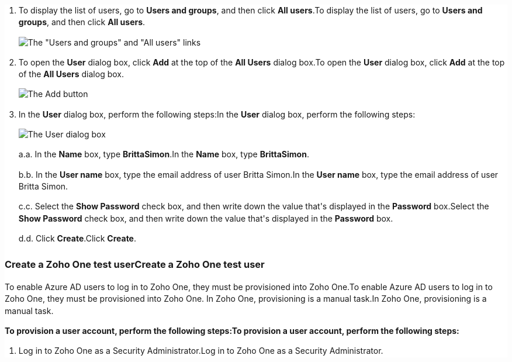 1. <span data-ttu-id="0c88b-204">To display the list of users, go to **Users and groups**, and then click **All users**.</span><span class="sxs-lookup"><span data-stu-id="0c88b-204">To display the list of users, go to **Users and groups**, and then click **All users**.</span></span>

    ![The "Users and groups" and "All users" links](./media/zohoone-tutorial/create_aaduser_02.png)

1. <span data-ttu-id="0c88b-206">To open the **User** dialog box, click **Add** at the top of the **All Users** dialog box.</span><span class="sxs-lookup"><span data-stu-id="0c88b-206">To open the **User** dialog box, click **Add** at the top of the **All Users** dialog box.</span></span>

    ![The Add button](./media/zohoone-tutorial/create_aaduser_03.png)

1. <span data-ttu-id="0c88b-208">In the **User** dialog box, perform the following steps:</span><span class="sxs-lookup"><span data-stu-id="0c88b-208">In the **User** dialog box, perform the following steps:</span></span>

    ![The User dialog box](./media/zohoone-tutorial/create_aaduser_04.png)

    <span data-ttu-id="0c88b-210">a.</span><span class="sxs-lookup"><span data-stu-id="0c88b-210">a.</span></span> <span data-ttu-id="0c88b-211">In the **Name** box, type **BrittaSimon**.</span><span class="sxs-lookup"><span data-stu-id="0c88b-211">In the **Name** box, type **BrittaSimon**.</span></span>

    <span data-ttu-id="0c88b-212">b.</span><span class="sxs-lookup"><span data-stu-id="0c88b-212">b.</span></span> <span data-ttu-id="0c88b-213">In the **User name** box, type the email address of user Britta Simon.</span><span class="sxs-lookup"><span data-stu-id="0c88b-213">In the **User name** box, type the email address of user Britta Simon.</span></span>

    <span data-ttu-id="0c88b-214">c.</span><span class="sxs-lookup"><span data-stu-id="0c88b-214">c.</span></span> <span data-ttu-id="0c88b-215">Select the **Show Password** check box, and then write down the value that's displayed in the **Password** box.</span><span class="sxs-lookup"><span data-stu-id="0c88b-215">Select the **Show Password** check box, and then write down the value that's displayed in the **Password** box.</span></span>

    <span data-ttu-id="0c88b-216">d.</span><span class="sxs-lookup"><span data-stu-id="0c88b-216">d.</span></span> <span data-ttu-id="0c88b-217">Click **Create**.</span><span class="sxs-lookup"><span data-stu-id="0c88b-217">Click **Create**.</span></span>
 
### <a name="create-a-zoho-one-test-user"></a><span data-ttu-id="0c88b-218">Create a Zoho One test user</span><span class="sxs-lookup"><span data-stu-id="0c88b-218">Create a Zoho One test user</span></span>

<span data-ttu-id="0c88b-219">To enable Azure AD users to log in to Zoho One, they must be provisioned into Zoho One.</span><span class="sxs-lookup"><span data-stu-id="0c88b-219">To enable Azure AD users to log in to Zoho One, they must be provisioned into Zoho One.</span></span> <span data-ttu-id="0c88b-220">In Zoho One, provisioning is a manual task.</span><span class="sxs-lookup"><span data-stu-id="0c88b-220">In Zoho One, provisioning is a manual task.</span></span>

<span data-ttu-id="0c88b-221">**To provision a user account, perform the following steps:**</span><span class="sxs-lookup"><span data-stu-id="0c88b-221">**To provision a user account, perform the following steps:**</span></span>

1. <span data-ttu-id="0c88b-222">Log in to Zoho One as a Security Administrator.</span><span class="sxs-lookup"><span data-stu-id="0c88b-222">Log in to Zoho One as a Security Administrator.</span></span>

